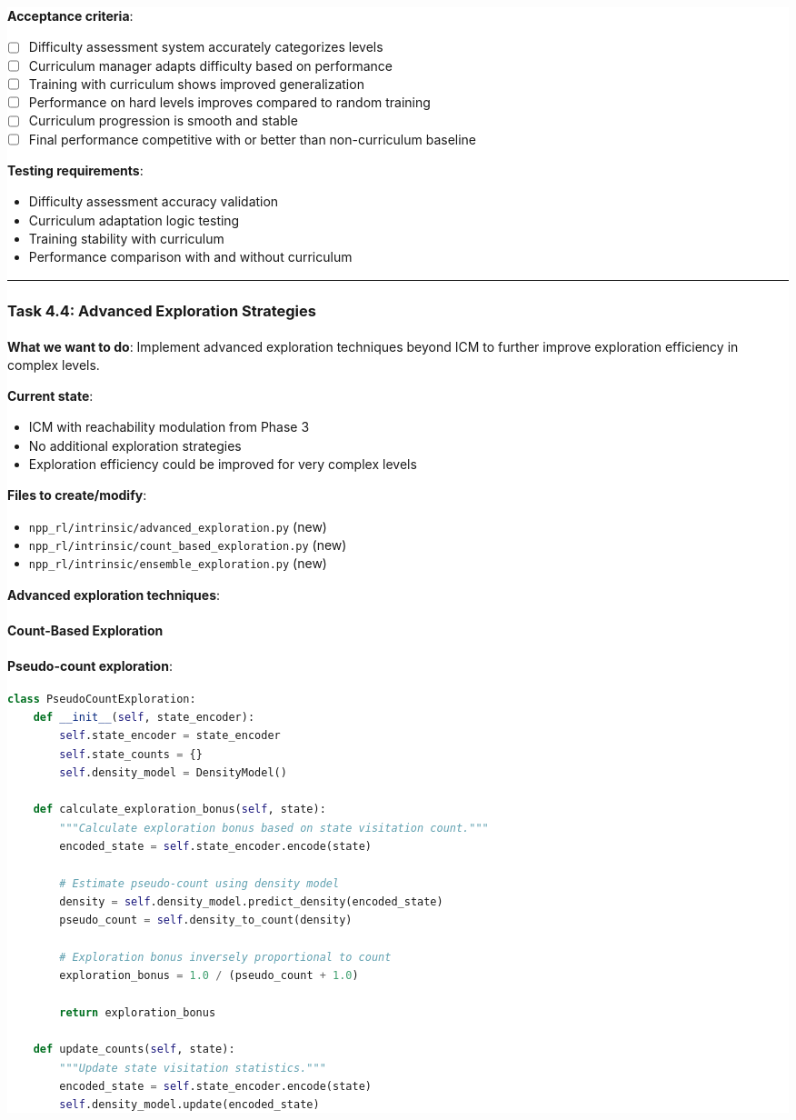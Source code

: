 **Acceptance criteria**:
- [ ] Difficulty assessment system accurately categorizes levels
- [ ] Curriculum manager adapts difficulty based on performance
- [ ] Training with curriculum shows improved generalization
- [ ] Performance on hard levels improves compared to random training
- [ ] Curriculum progression is smooth and stable
- [ ] Final performance competitive with or better than non-curriculum baseline

**Testing requirements**:
- Difficulty assessment accuracy validation
- Curriculum adaptation logic testing
- Training stability with curriculum
- Performance comparison with and without curriculum

---

### Task 4.4: Advanced Exploration Strategies

**What we want to do**: Implement advanced exploration techniques beyond ICM to further improve exploration efficiency in complex levels.

**Current state**:
- ICM with reachability modulation from Phase 3
- No additional exploration strategies
- Exploration efficiency could be improved for very complex levels

**Files to create/modify**:
- `npp_rl/intrinsic/advanced_exploration.py` (new)
- `npp_rl/intrinsic/count_based_exploration.py` (new)
- `npp_rl/intrinsic/ensemble_exploration.py` (new)

**Advanced exploration techniques**:

#### Count-Based Exploration
**Pseudo-count exploration**:
```python
class PseudoCountExploration:
    def __init__(self, state_encoder):
        self.state_encoder = state_encoder
        self.state_counts = {}
        self.density_model = DensityModel()
    
    def calculate_exploration_bonus(self, state):
        """Calculate exploration bonus based on state visitation count."""
        encoded_state = self.state_encoder.encode(state)
        
        # Estimate pseudo-count using density model
        density = self.density_model.predict_density(encoded_state)
        pseudo_count = self.density_to_count(density)
        
        # Exploration bonus inversely proportional to count
        exploration_bonus = 1.0 / (pseudo_count + 1.0)
        
        return exploration_bonus
    
    def update_counts(self, state):
        """Update state visitation statistics."""
        encoded_state = self.state_encoder.encode(state)
        self.density_model.update(encoded_state)
```
